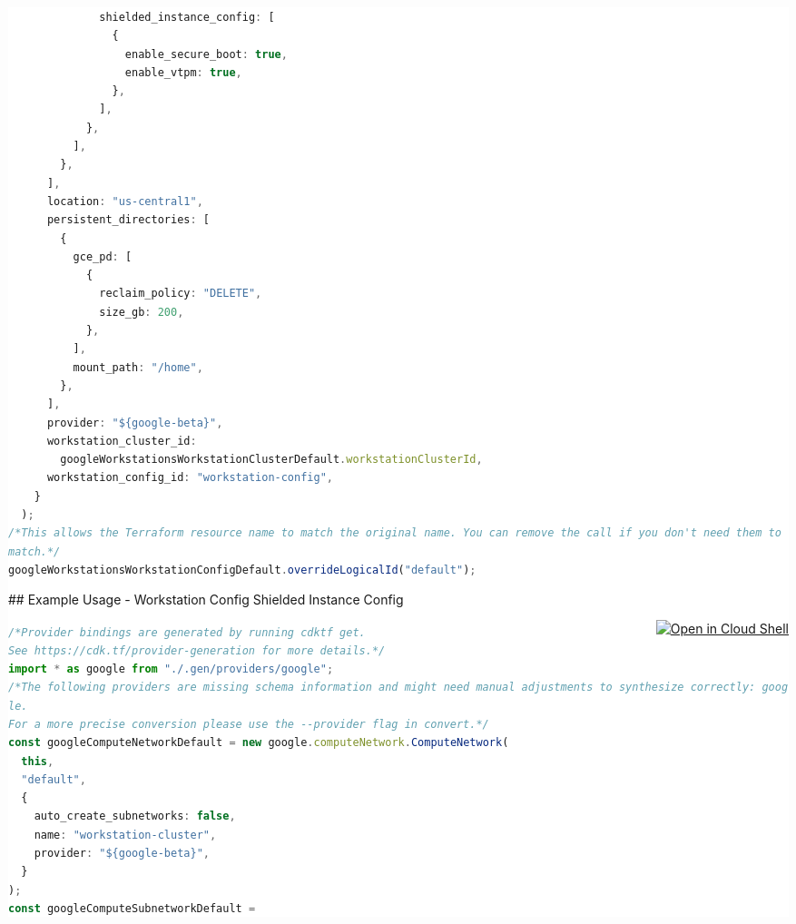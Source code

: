 ```typescript
              shielded_instance_config: [
                {
                  enable_secure_boot: true,
                  enable_vtpm: true,
                },
              ],
            },
          ],
        },
      ],
      location: "us-central1",
      persistent_directories: [
        {
          gce_pd: [
            {
              reclaim_policy: "DELETE",
              size_gb: 200,
            },
          ],
          mount_path: "/home",
        },
      ],
      provider: "${google-beta}",
      workstation_cluster_id:
        googleWorkstationsWorkstationClusterDefault.workstationClusterId,
      workstation_config_id: "workstation-config",
    }
  );
/*This allows the Terraform resource name to match the original name. You can remove the call if you don't need them to match.*/
googleWorkstationsWorkstationConfigDefault.overrideLogicalId("default");

```

<div class = "oics-button" style="float: right; margin: 0 0 -15px">
  <a href="https://console.cloud.google.com/cloudshell/open?cloudshell_git_repo=https%3A%2F%2Fgithub.com%2Fterraform-google-modules%2Fdocs-examples.git&cloudshell_working_dir=workstation_config_shielded_instance_config&cloudshell_image=gcr.io%2Fgraphite-cloud-shell-images%2Fterraform%3Alatest&open_in_editor=main.tf&cloudshell_print=.%2Fmotd&cloudshell_tutorial=.%2Ftutorial.md" target="_blank">
    <img alt="Open in Cloud Shell" src="//gstatic.com/cloudssh/images/open-btn.svg" style="max-height: 44px; margin: 32px auto; max-width: 100%;">
  </a>
</div>
## Example Usage - Workstation Config Shielded Instance Config

```typescript
/*Provider bindings are generated by running cdktf get.
See https://cdk.tf/provider-generation for more details.*/
import * as google from "./.gen/providers/google";
/*The following providers are missing schema information and might need manual adjustments to synthesize correctly: google.
For a more precise conversion please use the --provider flag in convert.*/
const googleComputeNetworkDefault = new google.computeNetwork.ComputeNetwork(
  this,
  "default",
  {
    auto_create_subnetworks: false,
    name: "workstation-cluster",
    provider: "${google-beta}",
  }
);
const googleComputeSubnetworkDefault =
```